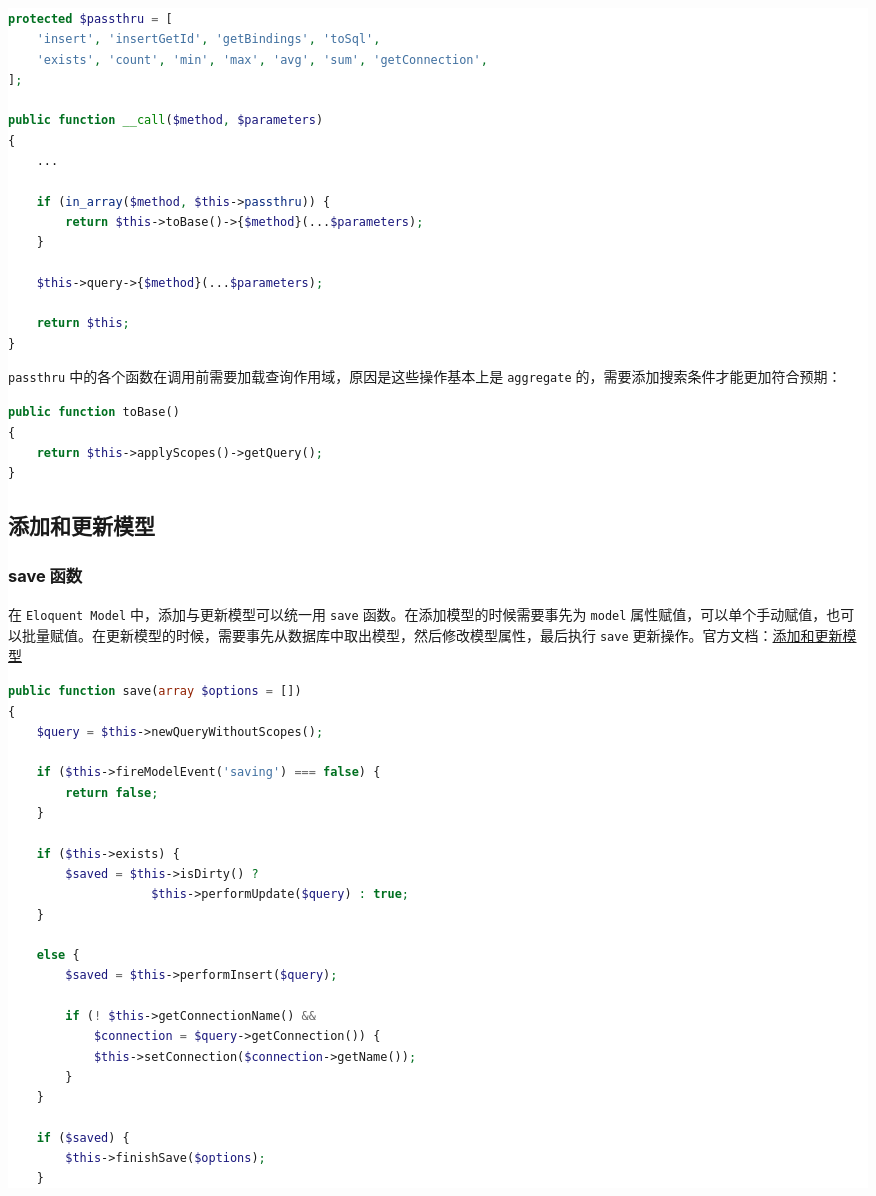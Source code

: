 ```php
protected $passthru = [
    'insert', 'insertGetId', 'getBindings', 'toSql',
    'exists', 'count', 'min', 'max', 'avg', 'sum', 'getConnection',
];

public function __call($method, $parameters)
{
    ...
 
    if (in_array($method, $this->passthru)) {
        return $this->toBase()->{$method}(...$parameters);
    }

    $this->query->{$method}(...$parameters);

    return $this;
}

```

`passthru` 中的各个函数在调用前需要加载查询作用域，原因是这些操作基本上是 `aggregate` 的，需要添加搜索条件才能更加符合预期：

```php
public function toBase()
{
    return $this->applyScopes()->getQuery();
}

```

## 添加和更新模型

### save 函数

在 `Eloquent Model` 中，添加与更新模型可以统一用 `save` 函数。在添加模型的时候需要事先为 `model` 属性赋值，可以单个手动赋值，也可以批量赋值。在更新模型的时候，需要事先从数据库中取出模型，然后修改模型属性，最后执行 `save` 更新操作。官方文档：[添加和更新模型](https://d.laravel-china.org/docs/5.5/eloquent#inserting-and-updating-models) 

```php
public function save(array $options = [])
{
    $query = $this->newQueryWithoutScopes();

    if ($this->fireModelEvent('saving') === false) {
        return false;
    }

    if ($this->exists) {
        $saved = $this->isDirty() ?
                    $this->performUpdate($query) : true;
    }

    else {
        $saved = $this->performInsert($query);

        if (! $this->getConnectionName() &&
            $connection = $query->getConnection()) {
            $this->setConnection($connection->getName());
        }
    }

    if ($saved) {
        $this->finishSave($options);
    }
```